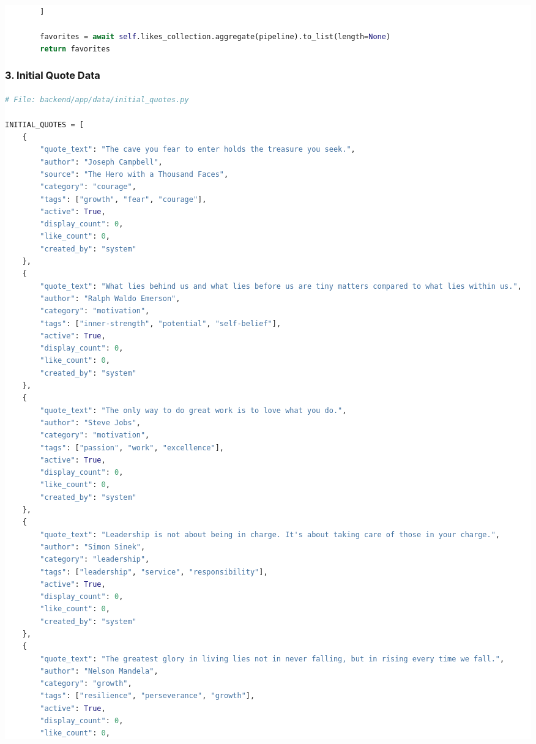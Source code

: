 ```python
        ]
        
        favorites = await self.likes_collection.aggregate(pipeline).to_list(length=None)
        return favorites
```

### 3. Initial Quote Data
```python
# File: backend/app/data/initial_quotes.py

INITIAL_QUOTES = [
    {
        "quote_text": "The cave you fear to enter holds the treasure you seek.",
        "author": "Joseph Campbell",
        "source": "The Hero with a Thousand Faces",
        "category": "courage",
        "tags": ["growth", "fear", "courage"],
        "active": True,
        "display_count": 0,
        "like_count": 0,
        "created_by": "system"
    },
    {
        "quote_text": "What lies behind us and what lies before us are tiny matters compared to what lies within us.",
        "author": "Ralph Waldo Emerson",
        "category": "motivation",
        "tags": ["inner-strength", "potential", "self-belief"],
        "active": True,
        "display_count": 0,
        "like_count": 0,
        "created_by": "system"
    },
    {
        "quote_text": "The only way to do great work is to love what you do.",
        "author": "Steve Jobs",
        "category": "motivation",
        "tags": ["passion", "work", "excellence"],
        "active": True,
        "display_count": 0,
        "like_count": 0,
        "created_by": "system"
    },
    {
        "quote_text": "Leadership is not about being in charge. It's about taking care of those in your charge.",
        "author": "Simon Sinek",
        "category": "leadership",
        "tags": ["leadership", "service", "responsibility"],
        "active": True,
        "display_count": 0,
        "like_count": 0,
        "created_by": "system"
    },
    {
        "quote_text": "The greatest glory in living lies not in never falling, but in rising every time we fall.",
        "author": "Nelson Mandela",
        "category": "growth",
        "tags": ["resilience", "perseverance", "growth"],
        "active": True,
        "display_count": 0,
        "like_count": 0,
```